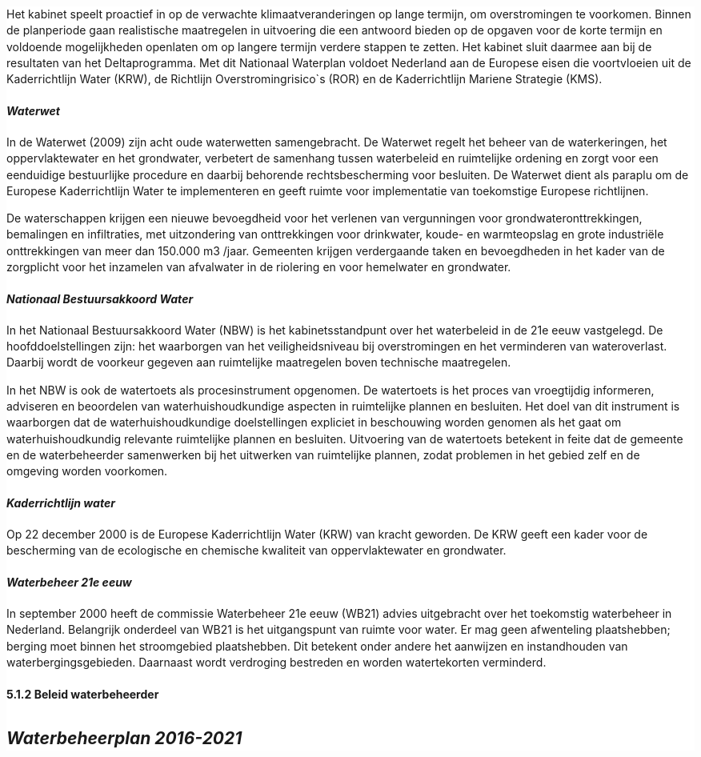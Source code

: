 Het kabinet speelt proactief in op de verwachte klimaatveranderingen op lange termijn, om overstromingen te voorkomen. Binnen de planperiode gaan realistische maatregelen in uitvoering die een antwoord bieden op de opgaven voor de korte termijn en voldoende mogelijkheden openlaten om op langere termijn verdere stappen te zetten. Het kabinet sluit daarmee aan bij de resultaten van het Deltaprogramma. Met dit Nationaal Waterplan voldoet Nederland aan de Europese eisen die voortvloeien uit de Kaderrichtlijn Water (KRW), de Richtlijn Overstromingrisico`s (ROR) en de Kaderrichtlijn Mariene Strategie (KMS).

#### *Waterwet*

In de Waterwet (2009) zijn acht oude waterwetten samengebracht. De Waterwet regelt het beheer van de waterkeringen, het oppervlaktewater en het grondwater, verbetert de samenhang tussen waterbeleid en ruimtelijke ordening en zorgt voor een eenduidige bestuurlijke procedure en daarbij behorende rechtsbescherming voor besluiten. De Waterwet dient als paraplu om de Europese Kaderrichtlijn Water te implementeren en geeft ruimte voor implementatie van toekomstige Europese richtlijnen.

De waterschappen krijgen een nieuwe bevoegdheid voor het verlenen van vergunningen voor grondwateronttrekkingen, bemalingen en infiltraties, met uitzondering van onttrekkingen voor drinkwater, koude- en warmteopslag en grote industriële onttrekkingen van meer dan 150.000 m3 /jaar. Gemeenten krijgen verdergaande taken en bevoegdheden in het kader van de zorgplicht voor het inzamelen van afvalwater in de riolering en voor hemelwater en grondwater.

#### *Nationaal Bestuursakkoord Water*

In het Nationaal Bestuursakkoord Water (NBW) is het kabinetsstandpunt over het waterbeleid in de 21e eeuw vastgelegd. De hoofddoelstellingen zijn: het waarborgen van het veiligheidsniveau bij overstromingen en het verminderen van wateroverlast. Daarbij wordt de voorkeur gegeven aan ruimtelijke maatregelen boven technische maatregelen.

In het NBW is ook de watertoets als procesinstrument opgenomen. De watertoets is het proces van vroegtijdig informeren, adviseren en beoordelen van waterhuishoudkundige aspecten in ruimtelijke plannen en besluiten. Het doel van dit instrument is waarborgen dat de waterhuishoudkundige doelstellingen expliciet in beschouwing worden genomen als het gaat om waterhuishoudkundig relevante ruimtelijke plannen en besluiten. Uitvoering van de watertoets betekent in feite dat de gemeente en de waterbeheerder samenwerken bij het uitwerken van ruimtelijke plannen, zodat problemen in het gebied zelf en de omgeving worden voorkomen.

#### *Kaderrichtlijn water*

Op 22 december 2000 is de Europese Kaderrichtlijn Water (KRW) van kracht geworden. De KRW geeft een kader voor de bescherming van de ecologische en chemische kwaliteit van oppervlaktewater en grondwater.

#### *Waterbeheer 21e eeuw*

In september 2000 heeft de commissie Waterbeheer 21e eeuw (WB21) advies uitgebracht over het toekomstig waterbeheer in Nederland. Belangrijk onderdeel van WB21 is het uitgangspunt van ruimte voor water. Er mag geen afwenteling plaatshebben; berging moet binnen het stroomgebied plaatshebben. Dit betekent onder andere het aanwijzen en instandhouden van waterbergingsgebieden. Daarnaast wordt verdroging bestreden en worden watertekorten verminderd.

#### **5.1.2 Beleid waterbeheerder**

## *Waterbeheerplan 2016-2021*
